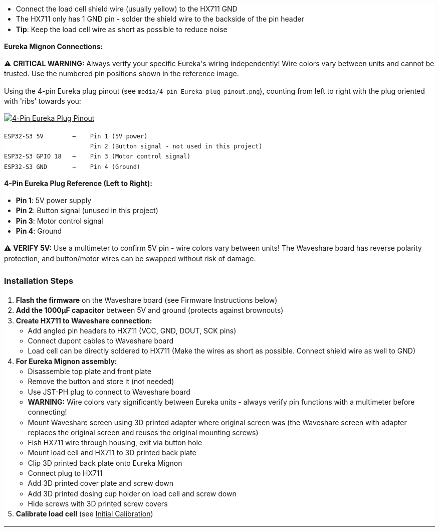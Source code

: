 - Connect the load cell shield wire (usually yellow) to the HX711 GND
- The HX711 only has 1 GND pin - solder the shield wire to the backside of the pin header
- **Tip**: Keep the load cell wire as short as possible to reduce noise

**Eureka Mignon Connections:**

⚠️ **CRITICAL WARNING:** Always verify your specific Eureka's wiring independently! Wire colors vary between units and cannot be trusted. Use the numbered pin positions shown in the reference image.

Using the 4-pin Eureka plug pinout (see `media/4-pin_Eureka_plug_pinout.png`), counting from left to right with the plug oriented with 'ribs' towards you:

[<img src="media/4-pin_Eureka_plug_pinout.png" alt="4-Pin Eureka Plug Pinout" width="50%">](media/4-pin_Eureka_plug_pinout.png)

```
ESP32-S3 5V        →    Pin 1 (5V power)
                        Pin 2 (Button signal - not used in this project)
ESP32-S3 GPIO 18   →    Pin 3 (Motor control signal)
ESP32-S3 GND       →    Pin 4 (Ground)
```

**4-Pin Eureka Plug Reference (Left to Right):**
- **Pin 1**: 5V power supply
- **Pin 2**: Button signal (unused in this project)  
- **Pin 3**: Motor control signal
- **Pin 4**: Ground

⚠️ **VERIFY 5V:** Use a multimeter to confirm 5V pin - wire colors vary between units! The Waveshare board has reverse polarity protection, and button/motor wires can be swapped without risk of damage.

### Installation Steps

1. **Flash the firmware** on the Waveshare board (see Firmware Instructions below)
2. **Add the 1000μF capacitor** between 5V and ground (protects against brownouts)
3. **Create HX711 to Waveshare connection:**
   - Add angled pin headers to HX711 (VCC, GND, DOUT, SCK pins)
   - Connect dupont cables to Waveshare board
   - Load cell can be directly soldered to HX711 (Make the wires as short as possible. Connect shield wire as well to GND)
4. **For Eureka Mignon assembly:**
   - Disassemble top plate and front plate
   - Remove the button and store it (not needed)
   - Use JST-PH plug to connect to Waveshare board
   - **WARNING:** Wire colors vary significantly between Eureka units - always verify pin functions with a multimeter before connecting!
   - Mount Waveshare screen using 3D printed adapter where original screen was (the Waveshare screen with adapter replaces the original screen and reuses the original mounting screws)
   - Fish HX711 wire through housing, exit via button hole
   - Mount load cell and HX711 to 3D printed back plate
   - Clip 3D printed back plate onto Eureka Mignon
   - Connect plug to HX711
   - Add 3D printed cover plate and screw down
   - Add 3D printed dosing cup holder on load cell and screw down
   - Hide screws with 3D printed screw covers
5. **Calibrate load cell** (see [Initial Calibration](#️-initial-calibration)) 

---